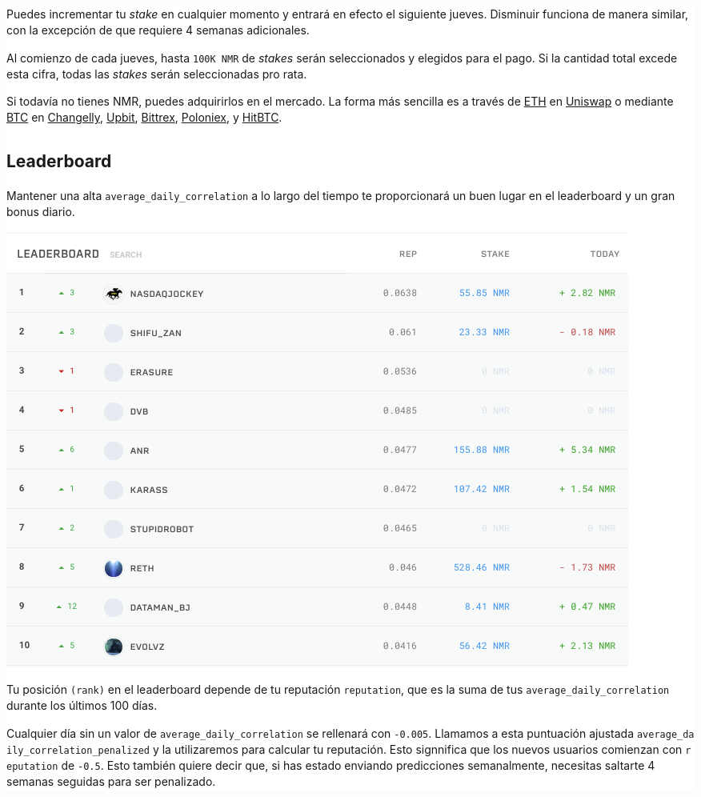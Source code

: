 Puedes incrementar tu _stake_ en cualquier momento y entrará en efecto el siguiente jueves. Disminuir funciona de manera similar, con la excepción de que requiere 4 semanas adicionales.

Al comienzo de cada jueves, hasta `100K NMR` de _stakes_ serán seleccionados y elegidos para el pago. Si la cantidad total excede esta cifra, todas las _stakes_ serán seleccionadas pro rata.

Si todavía no tienes NMR, puedes adquirirlos en el mercado. La forma más sencilla es a través de [ETH](https://coinmarketcap.com/currencies/ethereum/) en [Uniswap](https://uniswap.exchange/swap) o mediante [BTC](https://coinmarketcap.com/currencies/bitcoin/) en [Changelly](https://changelly.com/), [Upbit](https://upbit.com/exchange?code=CRIX.UPBIT.BTC-NMR), [Bittrex](https://bittrex.com/Market/Index?MarketName=BTC-NMR), [Poloniex](https://poloniex.com/exchange#btc\_nmr), y [HitBTC](https://hitbtc.com/NMR-to-BTC).

## Leaderboard

Mantener una alta `average_daily_correlation` a lo largo del tiempo te proporcionará un buen lugar en el leaderboard y un gran bonus diario.

![](<../.gitbook/assets/image (8).png>)

Tu posición `(rank)` en el leaderboard depende de tu reputación `reputation`, que es la suma de tus  `average_daily_correlation` durante los últimos 100 días.

Cualquier día sin un valor de `average_daily_correlation` se rellenará con `-0.005`. Llamamos a esta puntuación ajustada `average_daily_correlation_penalized` y la utilizaremos para calcular tu reputación. Esto signnifica que los nuevos usuarios comienzan con `reputation` de `-0.5`. Esto también quiere decir que, si has estado enviando predicciones semanalmente, necesitas saltarte 4 semanas seguidas para ser penalizado.
